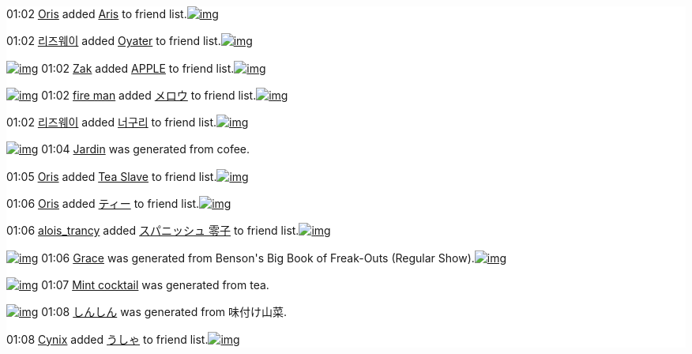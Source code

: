 01:02 [Oris](http://www.barcodekanojo.com/user/475202/Oris) added [Aris](http://www.barcodekanojo.com/kanojo/2484460/Aris) to friend list.[![img](http://www.deviantsart.com/jsacfc.png)](http://www.barcodekanojo.com/kanojo/2484460/Aris) 

01:02 [리즈웨이](http://www.barcodekanojo.com/user/476867/%EB%A6%AC%EC%A6%88%EC%9B%A8%EC%9D%B4) added [Oyater](http://www.barcodekanojo.com/kanojo/3003486/Oyater) to friend list.[![img](http://www.deviantsart.com/6ff1l9.png)](http://www.barcodekanojo.com/kanojo/3003486/Oyater) 

[![img](http://www.deviantsart.com/2dtl6i2.jpeg)](http://www.barcodekanojo.com/user/280625/Zak) 01:02 [Zak](http://www.barcodekanojo.com/user/280625/Zak) added [APPLE](http://www.barcodekanojo.com/kanojo/1363040/APPLE) to friend list.[![img](http://www.deviantsart.com/10ipc02.png)](http://www.barcodekanojo.com/kanojo/1363040/APPLE) 

[![img](http://www.deviantsart.com/25dtgod.jpeg)](http://www.barcodekanojo.com/user/450169/fire%20man) 01:02 [fire man](http://www.barcodekanojo.com/user/450169/fire%20man) added [メロウ](http://www.barcodekanojo.com/kanojo/3055021/%E3%83%A1%E3%83%AD%E3%82%A6) to friend list.[![img](http://www.deviantsart.com/1l4rcpl.png)](http://www.barcodekanojo.com/kanojo/3055021/%E3%83%A1%E3%83%AD%E3%82%A6) 

01:02 [리즈웨이](http://www.barcodekanojo.com/user/476867/%EB%A6%AC%EC%A6%88%EC%9B%A8%EC%9D%B4) added [너구리](http://www.barcodekanojo.com/kanojo/333304/%EB%84%88%EA%B5%AC%EB%A6%AC) to friend list.[![img](http://www.deviantsart.com/1rsapcr.png)](http://www.barcodekanojo.com/kanojo/333304/%EB%84%88%EA%B5%AC%EB%A6%AC) 

[![img](http://www.deviantsart.com/2i11qpc.png)](http://www.barcodekanojo.com/kanojo/3062956/Jardin) 01:04 [Jardin](http://www.barcodekanojo.com/kanojo/3062956/Jardin) was generated from cofee.

01:05 [Oris](http://www.barcodekanojo.com/user/475202/Oris) added [Tea Slave](http://www.barcodekanojo.com/kanojo/2661068/Tea%20Slave) to friend list.[![img](http://www.deviantsart.com/13s9583.png)](http://www.barcodekanojo.com/kanojo/2661068/Tea%20Slave) 

01:06 [Oris](http://www.barcodekanojo.com/user/475202/Oris) added [ティー](http://www.barcodekanojo.com/kanojo/2659118/%E3%83%86%E3%82%A3%E3%83%BC) to friend list.[![img](http://www.deviantsart.com/kekvi2.png)](http://www.barcodekanojo.com/kanojo/2659118/%E3%83%86%E3%82%A3%E3%83%BC) 

01:06 [alois_trancy](http://www.barcodekanojo.com/user/477626/alois_trancy) added [スパニッシュ 零子](http://www.barcodekanojo.com/kanojo/745558/%E3%82%B9%E3%83%91%E3%83%8B%E3%83%83%E3%82%B7%E3%83%A5%20%E9%9B%B6%E5%AD%90) to friend list.[![img](http://www.deviantsart.com/1ncfomg.png)](http://www.barcodekanojo.com/kanojo/745558/%E3%82%B9%E3%83%91%E3%83%8B%E3%83%83%E3%82%B7%E3%83%A5%20%E9%9B%B6%E5%AD%90) 

[![img](http://www.deviantsart.com/1vaunc.png)](http://www.barcodekanojo.com/kanojo/3062957/Grace) 01:06 [Grace](http://www.barcodekanojo.com/kanojo/3062957/Grace) was generated from Benson's Big Book of Freak-Outs (Regular Show).[![img](http://www.deviantsart.com/16b785m.jpeg)](http://www.barcodekanojo.com/product_images/barcode/5789739/1405958764/50x50xBenson,P27s,P20Big,P20Book,P20of,P20Freak-Outs,P20,P28Regular,P20Show,P29.jpg,qw=88,ah=88.pagespeed.ic.04RWseDoEM.jpg) 

[![img](http://www.deviantsart.com/4ir4nu.png)](http://www.barcodekanojo.com/kanojo/3062958/Mint%20cocktail) 01:07 [Mint cocktail](http://www.barcodekanojo.com/kanojo/3062958/Mint%20cocktail) was generated from tea.

[![img](http://www.deviantsart.com/edeat.png)](http://www.barcodekanojo.com/kanojo/3062959/%E3%81%97%E3%82%93%E3%81%97%E3%82%93) 01:08 [しんしん](http://www.barcodekanojo.com/kanojo/3062959/%E3%81%97%E3%82%93%E3%81%97%E3%82%93) was generated from 味付け山菜.

01:08 [Cynix](http://www.barcodekanojo.com/user/475409/Cynix) added [うしゃ](http://www.barcodekanojo.com/kanojo/2940056/%E3%81%86%E3%81%97%E3%82%83) to friend list.[![img](http://www.deviantsart.com/38rhs9o.png)](http://www.barcodekanojo.com/kanojo/2940056/%E3%81%86%E3%81%97%E3%82%83) 
